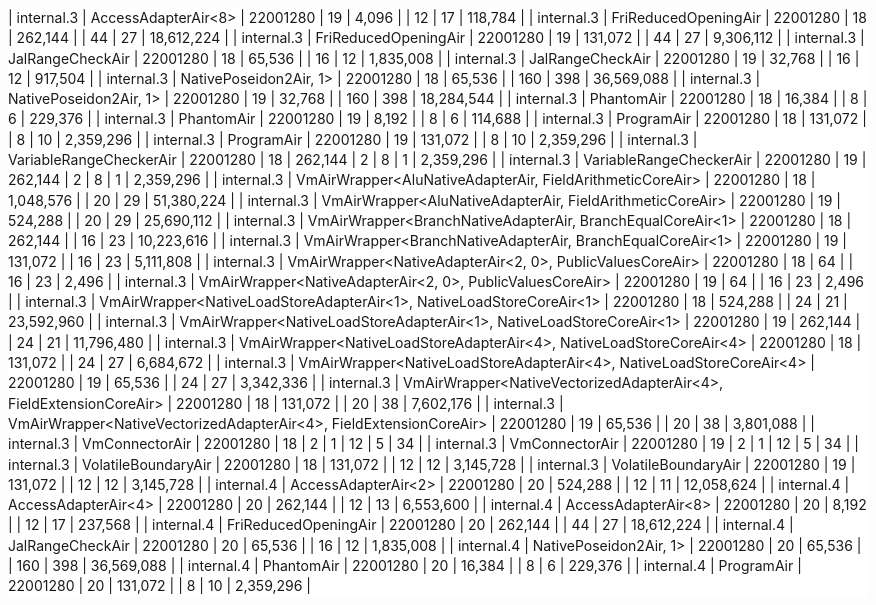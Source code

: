 | internal.3 | AccessAdapterAir<8> | 22001280 | 19 | 4,096 |  | 12 | 17 | 118,784 | 
| internal.3 | FriReducedOpeningAir | 22001280 | 18 | 262,144 |  | 44 | 27 | 18,612,224 | 
| internal.3 | FriReducedOpeningAir | 22001280 | 19 | 131,072 |  | 44 | 27 | 9,306,112 | 
| internal.3 | JalRangeCheckAir | 22001280 | 18 | 65,536 |  | 16 | 12 | 1,835,008 | 
| internal.3 | JalRangeCheckAir | 22001280 | 19 | 32,768 |  | 16 | 12 | 917,504 | 
| internal.3 | NativePoseidon2Air<BabyBearParameters>, 1> | 22001280 | 18 | 65,536 |  | 160 | 398 | 36,569,088 | 
| internal.3 | NativePoseidon2Air<BabyBearParameters>, 1> | 22001280 | 19 | 32,768 |  | 160 | 398 | 18,284,544 | 
| internal.3 | PhantomAir | 22001280 | 18 | 16,384 |  | 8 | 6 | 229,376 | 
| internal.3 | PhantomAir | 22001280 | 19 | 8,192 |  | 8 | 6 | 114,688 | 
| internal.3 | ProgramAir | 22001280 | 18 | 131,072 |  | 8 | 10 | 2,359,296 | 
| internal.3 | ProgramAir | 22001280 | 19 | 131,072 |  | 8 | 10 | 2,359,296 | 
| internal.3 | VariableRangeCheckerAir | 22001280 | 18 | 262,144 | 2 | 8 | 1 | 2,359,296 | 
| internal.3 | VariableRangeCheckerAir | 22001280 | 19 | 262,144 | 2 | 8 | 1 | 2,359,296 | 
| internal.3 | VmAirWrapper<AluNativeAdapterAir, FieldArithmeticCoreAir> | 22001280 | 18 | 1,048,576 |  | 20 | 29 | 51,380,224 | 
| internal.3 | VmAirWrapper<AluNativeAdapterAir, FieldArithmeticCoreAir> | 22001280 | 19 | 524,288 |  | 20 | 29 | 25,690,112 | 
| internal.3 | VmAirWrapper<BranchNativeAdapterAir, BranchEqualCoreAir<1> | 22001280 | 18 | 262,144 |  | 16 | 23 | 10,223,616 | 
| internal.3 | VmAirWrapper<BranchNativeAdapterAir, BranchEqualCoreAir<1> | 22001280 | 19 | 131,072 |  | 16 | 23 | 5,111,808 | 
| internal.3 | VmAirWrapper<NativeAdapterAir<2, 0>, PublicValuesCoreAir> | 22001280 | 18 | 64 |  | 16 | 23 | 2,496 | 
| internal.3 | VmAirWrapper<NativeAdapterAir<2, 0>, PublicValuesCoreAir> | 22001280 | 19 | 64 |  | 16 | 23 | 2,496 | 
| internal.3 | VmAirWrapper<NativeLoadStoreAdapterAir<1>, NativeLoadStoreCoreAir<1> | 22001280 | 18 | 524,288 |  | 24 | 21 | 23,592,960 | 
| internal.3 | VmAirWrapper<NativeLoadStoreAdapterAir<1>, NativeLoadStoreCoreAir<1> | 22001280 | 19 | 262,144 |  | 24 | 21 | 11,796,480 | 
| internal.3 | VmAirWrapper<NativeLoadStoreAdapterAir<4>, NativeLoadStoreCoreAir<4> | 22001280 | 18 | 131,072 |  | 24 | 27 | 6,684,672 | 
| internal.3 | VmAirWrapper<NativeLoadStoreAdapterAir<4>, NativeLoadStoreCoreAir<4> | 22001280 | 19 | 65,536 |  | 24 | 27 | 3,342,336 | 
| internal.3 | VmAirWrapper<NativeVectorizedAdapterAir<4>, FieldExtensionCoreAir> | 22001280 | 18 | 131,072 |  | 20 | 38 | 7,602,176 | 
| internal.3 | VmAirWrapper<NativeVectorizedAdapterAir<4>, FieldExtensionCoreAir> | 22001280 | 19 | 65,536 |  | 20 | 38 | 3,801,088 | 
| internal.3 | VmConnectorAir | 22001280 | 18 | 2 | 1 | 12 | 5 | 34 | 
| internal.3 | VmConnectorAir | 22001280 | 19 | 2 | 1 | 12 | 5 | 34 | 
| internal.3 | VolatileBoundaryAir | 22001280 | 18 | 131,072 |  | 12 | 12 | 3,145,728 | 
| internal.3 | VolatileBoundaryAir | 22001280 | 19 | 131,072 |  | 12 | 12 | 3,145,728 | 
| internal.4 | AccessAdapterAir<2> | 22001280 | 20 | 524,288 |  | 12 | 11 | 12,058,624 | 
| internal.4 | AccessAdapterAir<4> | 22001280 | 20 | 262,144 |  | 12 | 13 | 6,553,600 | 
| internal.4 | AccessAdapterAir<8> | 22001280 | 20 | 8,192 |  | 12 | 17 | 237,568 | 
| internal.4 | FriReducedOpeningAir | 22001280 | 20 | 262,144 |  | 44 | 27 | 18,612,224 | 
| internal.4 | JalRangeCheckAir | 22001280 | 20 | 65,536 |  | 16 | 12 | 1,835,008 | 
| internal.4 | NativePoseidon2Air<BabyBearParameters>, 1> | 22001280 | 20 | 65,536 |  | 160 | 398 | 36,569,088 | 
| internal.4 | PhantomAir | 22001280 | 20 | 16,384 |  | 8 | 6 | 229,376 | 
| internal.4 | ProgramAir | 22001280 | 20 | 131,072 |  | 8 | 10 | 2,359,296 | 